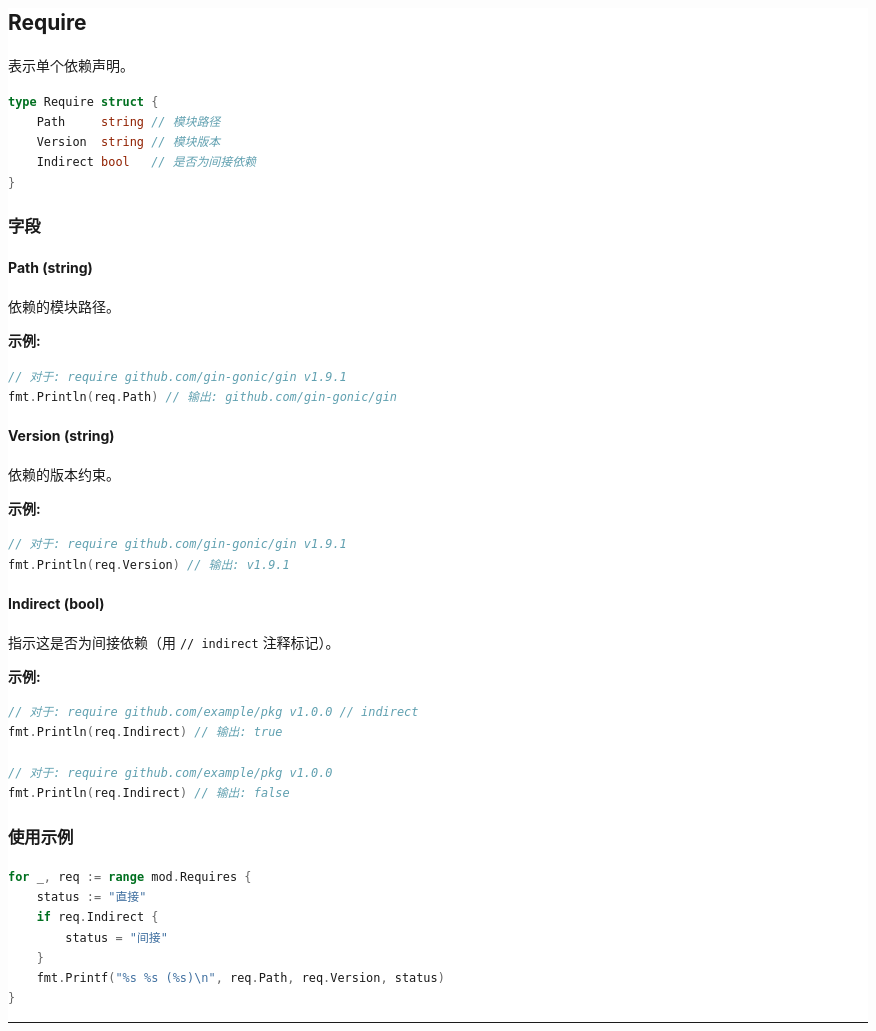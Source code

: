## Require

表示单个依赖声明。

```go
type Require struct {
    Path     string // 模块路径
    Version  string // 模块版本
    Indirect bool   // 是否为间接依赖
}
```

### 字段

#### Path (string)
依赖的模块路径。

**示例:**
```go
// 对于: require github.com/gin-gonic/gin v1.9.1
fmt.Println(req.Path) // 输出: github.com/gin-gonic/gin
```

#### Version (string)
依赖的版本约束。

**示例:**
```go
// 对于: require github.com/gin-gonic/gin v1.9.1
fmt.Println(req.Version) // 输出: v1.9.1
```

#### Indirect (bool)
指示这是否为间接依赖（用 `// indirect` 注释标记）。

**示例:**
```go
// 对于: require github.com/example/pkg v1.0.0 // indirect
fmt.Println(req.Indirect) // 输出: true

// 对于: require github.com/example/pkg v1.0.0
fmt.Println(req.Indirect) // 输出: false
```

### 使用示例

```go
for _, req := range mod.Requires {
    status := "直接"
    if req.Indirect {
        status = "间接"
    }
    fmt.Printf("%s %s (%s)\n", req.Path, req.Version, status)
}
```

---